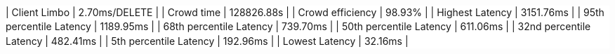 | Client Limbo | 2.70ms/DELETE |
| Crowd time | 128826.88s |
| Crowd efficiency | 98.93% |
| Highest Latency | 3151.76ms |
| 95th percentile Latency | 1189.95ms |
| 68th percentile Latency | 739.70ms |
| 50th percentile Latency | 611.06ms |
| 32nd percentile Latency | 482.41ms |
| 5th percentile Latency | 192.96ms |
| Lowest Latency | 32.16ms |

